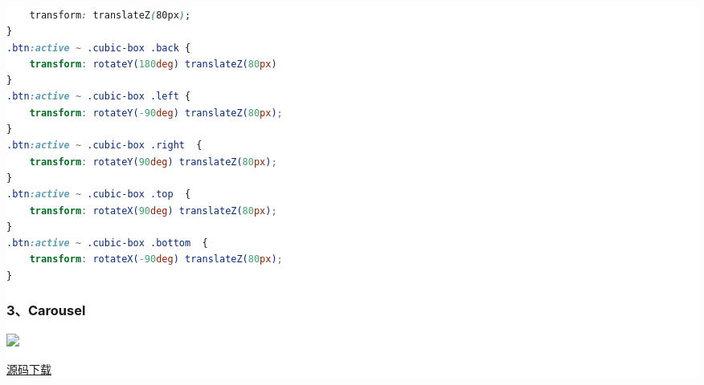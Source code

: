 ```css
    transform: translateZ(80px);
}
.btn:active ~ .cubic-box .back {
    transform: rotateY(180deg) translateZ(80px)
}
.btn:active ~ .cubic-box .left {
    transform: rotateY(-90deg) translateZ(80px);
}
.btn:active ~ .cubic-box .right  {
    transform: rotateY(90deg) translateZ(80px);
}
.btn:active ~ .cubic-box .top  {
    transform: rotateX(90deg) translateZ(80px);
}
.btn:active ~ .cubic-box .bottom  {
    transform: rotateX(-90deg) translateZ(80px);
}
```

### 3、Carousel

![](IMGS/transform-3D-carousel.gif)

[源码下载](https://github.com/LiHongyao/Transform3D-Carousel)







